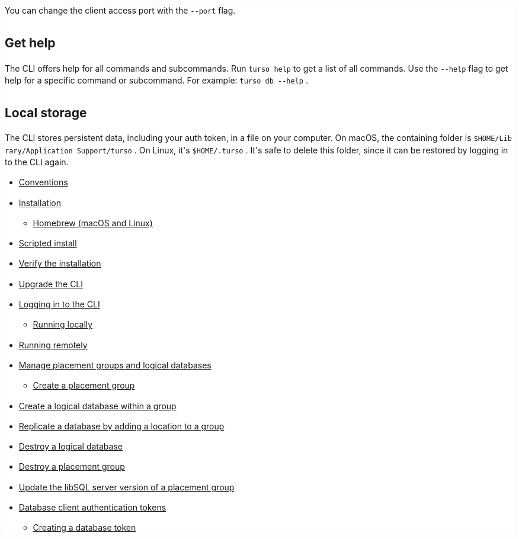 You can change the client access port with the `--port` flag.

## Get help​

The CLI offers help for all commands and subcommands. Run `turso help` to get a
list of all commands. Use the `--help` flag to get help for a specific command
or subcommand. For example: `turso db --help` .

## Local storage​

The CLI stores persistent data, including your auth token, in a file on your
computer. On macOS, the containing folder is `$HOME/Library/Application
Support/turso` . On Linux, it's `$HOME/.turso` . It's safe to delete this folder,
since it can be restored by logging in to the CLI again.

- [ Conventions ](https://docs.turso.tech//reference/turso-cli#platform-api-auth-tokens/#conventions)
- [ Installation ](https://docs.turso.tech//reference/turso-cli#platform-api-auth-tokens/#installation)
    - [ Homebrew (macOS and Linux) ](https://docs.turso.tech//reference/turso-cli#platform-api-auth-tokens/#homebrew-macos-and-linux)

- [ Scripted install ](https://docs.turso.tech//reference/turso-cli#platform-api-auth-tokens/#scripted-install)

- [ Verify the installation ](https://docs.turso.tech//reference/turso-cli#platform-api-auth-tokens/#verify-the-installation)

- [ Upgrade the CLI ](https://docs.turso.tech//reference/turso-cli#platform-api-auth-tokens/#upgrade-the-cli)
- [ Logging in to the CLI ](https://docs.turso.tech//reference/turso-cli#platform-api-auth-tokens/#logging-in-to-the-cli)
    - [ Running locally ](https://docs.turso.tech//reference/turso-cli#platform-api-auth-tokens/#running-locally)

- [ Running remotely ](https://docs.turso.tech//reference/turso-cli#platform-api-auth-tokens/#running-remotely)
- [ Manage placement groups and logical databases ](https://docs.turso.tech//reference/turso-cli#platform-api-auth-tokens/#manage-placement-groups-and-logical-databases)
    - [ Create a placement group ](https://docs.turso.tech//reference/turso-cli#platform-api-auth-tokens/#create-a-placement-group)

- [ Create a logical database within a group ](https://docs.turso.tech//reference/turso-cli#platform-api-auth-tokens/#create-a-logical-database-within-a-group)

- [ Replicate a database by adding a location to a group ](https://docs.turso.tech//reference/turso-cli#platform-api-auth-tokens/#replicate-a-database-by-adding-a-location-to-a-group)

- [ Destroy a logical database ](https://docs.turso.tech//reference/turso-cli#platform-api-auth-tokens/#destroy-a-logical-database)

- [ Destroy a placement group ](https://docs.turso.tech//reference/turso-cli#platform-api-auth-tokens/#destroy-a-placement-group)

- [ Update the libSQL server version of a placement group ](https://docs.turso.tech//reference/turso-cli#platform-api-auth-tokens/#update-the-libsql-server-version-of-a-placement-group)
- [ Database client authentication tokens ](https://docs.turso.tech//reference/turso-cli#platform-api-auth-tokens/#database-client-authentication-tokens)
    - [ Creating a database token ](https://docs.turso.tech//reference/turso-cli#platform-api-auth-tokens/#creating-a-database-token)
